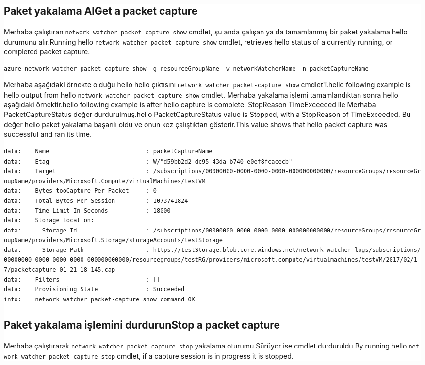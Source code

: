 ## <a name="get-a-packet-capture"></a><span data-ttu-id="02bfe-153">Paket yakalama Al</span><span class="sxs-lookup"><span data-stu-id="02bfe-153">Get a packet capture</span></span>

<span data-ttu-id="02bfe-154">Merhaba çalıştıran `network watcher packet-capture show` cmdlet, şu anda çalışan ya da tamamlanmış bir paket yakalama hello durumunu alır.</span><span class="sxs-lookup"><span data-stu-id="02bfe-154">Running hello `network watcher packet-capture show` cmdlet, retrieves hello status of a currently running, or completed packet capture.</span></span>

```azurecli
azure network watcher packet-capture show -g resourceGroupName -w networkWatcherName -n packetCaptureName
```

<span data-ttu-id="02bfe-155">Merhaba aşağıdaki örnekte olduğu hello hello çıktısını `network watcher packet-capture show` cmdlet'i.</span><span class="sxs-lookup"><span data-stu-id="02bfe-155">hello following example is hello output from hello `network watcher packet-capture show` cmdlet.</span></span> <span data-ttu-id="02bfe-156">Merhaba yakalama işlemi tamamlandıktan sonra hello aşağıdaki örnektir.</span><span class="sxs-lookup"><span data-stu-id="02bfe-156">hello following example is after hello capture is complete.</span></span> <span data-ttu-id="02bfe-157">StopReason TimeExceeded ile Merhaba PacketCaptureStatus değer durdurulmuş.</span><span class="sxs-lookup"><span data-stu-id="02bfe-157">hello PacketCaptureStatus value is Stopped, with a StopReason of TimeExceeded.</span></span> <span data-ttu-id="02bfe-158">Bu değer hello paket yakalama başarılı oldu ve onun kez çalıştıktan gösterir.</span><span class="sxs-lookup"><span data-stu-id="02bfe-158">This value shows that hello packet capture was successful and ran its time.</span></span>

```
data:    Name                            : packetCaptureName
data:    Etag                            : W/"d59bb2d2-dc95-43da-b740-e0ef8fcacecb"
data:    Target                          : /subscriptions/00000000-0000-0000-0000-000000000000/resourceGroups/resourceGroupName/providers/Microsoft.Compute/virtualMachines/testVM
data:    Bytes tooCapture Per Packet     : 0
data:    Total Bytes Per Session         : 1073741824
data:    Time Limit In Seconds           : 18000
data:    Storage Location:
data:      Storage Id                    : /subscriptions/00000000-0000-0000-0000-000000000000/resourceGroups/resourceGroupName/providers/Microsoft.Storage/storageAccounts/testStorage
data:      Storage Path                  : https://testStorage.blob.core.windows.net/network-watcher-logs/subscriptions/00000000-0000-0000-0000-000000000000/resourcegroups/testRG/providers/microsoft.compute/virtualmachines/testVM/2017/02/17/packetcapture_01_21_18_145.cap
data:    Filters                         : []
data:    Provisioning State              : Succeeded
info:    network watcher packet-capture show command OK
```

## <a name="stop-a-packet-capture"></a><span data-ttu-id="02bfe-159">Paket yakalama işlemini durdurun</span><span class="sxs-lookup"><span data-stu-id="02bfe-159">Stop a packet capture</span></span>

<span data-ttu-id="02bfe-160">Merhaba çalıştırarak `network watcher packet-capture stop` yakalama oturumu Sürüyor ise cmdlet durduruldu.</span><span class="sxs-lookup"><span data-stu-id="02bfe-160">By running hello `network watcher packet-capture stop` cmdlet, if a capture session is in progress it is stopped.</span></span>
